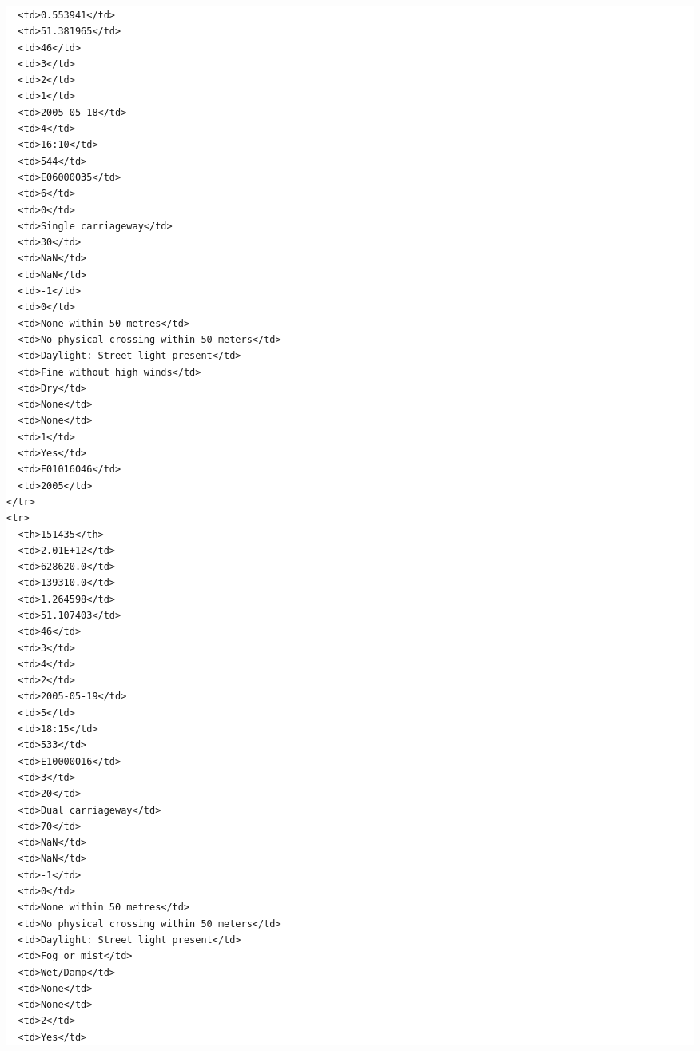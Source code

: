       <td>0.553941</td>
      <td>51.381965</td>
      <td>46</td>
      <td>3</td>
      <td>2</td>
      <td>1</td>
      <td>2005-05-18</td>
      <td>4</td>
      <td>16:10</td>
      <td>544</td>
      <td>E06000035</td>
      <td>6</td>
      <td>0</td>
      <td>Single carriageway</td>
      <td>30</td>
      <td>NaN</td>
      <td>NaN</td>
      <td>-1</td>
      <td>0</td>
      <td>None within 50 metres</td>
      <td>No physical crossing within 50 meters</td>
      <td>Daylight: Street light present</td>
      <td>Fine without high winds</td>
      <td>Dry</td>
      <td>None</td>
      <td>None</td>
      <td>1</td>
      <td>Yes</td>
      <td>E01016046</td>
      <td>2005</td>
    </tr>
    <tr>
      <th>151435</th>
      <td>2.01E+12</td>
      <td>628620.0</td>
      <td>139310.0</td>
      <td>1.264598</td>
      <td>51.107403</td>
      <td>46</td>
      <td>3</td>
      <td>4</td>
      <td>2</td>
      <td>2005-05-19</td>
      <td>5</td>
      <td>18:15</td>
      <td>533</td>
      <td>E10000016</td>
      <td>3</td>
      <td>20</td>
      <td>Dual carriageway</td>
      <td>70</td>
      <td>NaN</td>
      <td>NaN</td>
      <td>-1</td>
      <td>0</td>
      <td>None within 50 metres</td>
      <td>No physical crossing within 50 meters</td>
      <td>Daylight: Street light present</td>
      <td>Fog or mist</td>
      <td>Wet/Damp</td>
      <td>None</td>
      <td>None</td>
      <td>2</td>
      <td>Yes</td>